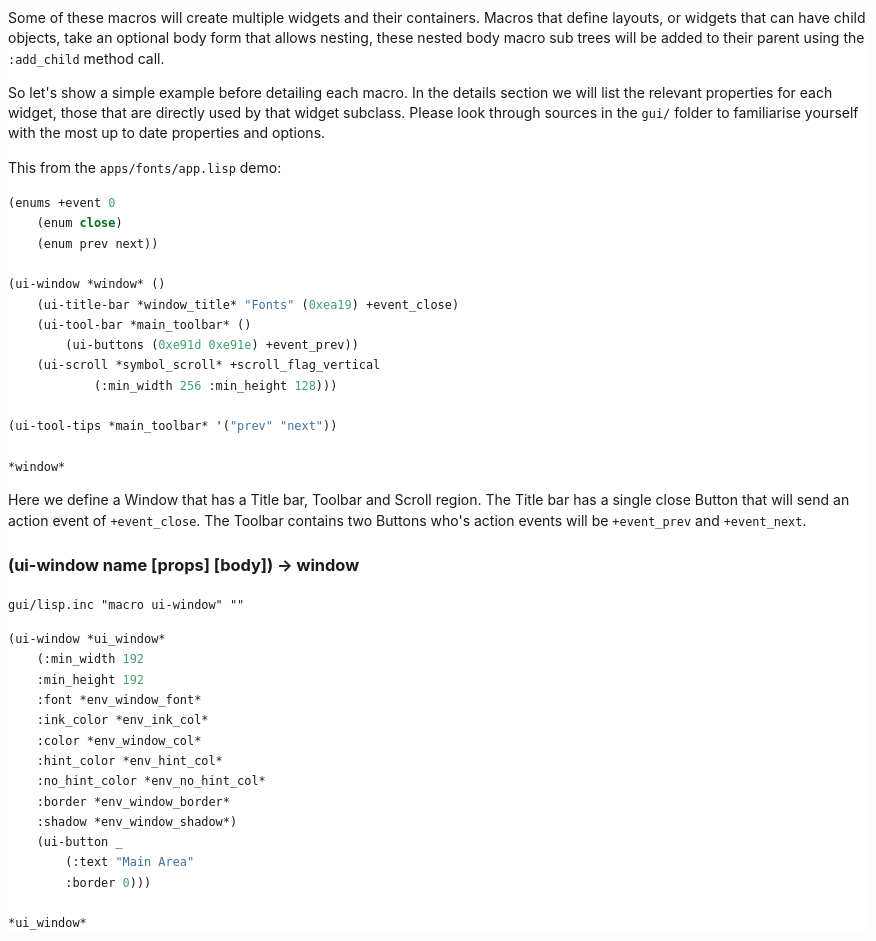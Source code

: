 Some of these macros will create multiple widgets and their containers. Macros
that define layouts, or widgets that can have child objects, take an optional
body form that allows nesting, these nested body macro sub trees will be added
to their parent using the `:add_child` method call.

So let's show a simple example before detailing each macro. In the details
section we will list the relevant properties for each widget, those that are
directly used by that widget subclass. Please look through sources in the
`gui/` folder to familiarise yourself with the most up to date properties and
options.

This from the `apps/fonts/app.lisp` demo:

```lisp
(enums +event 0
	(enum close)
	(enum prev next))

(ui-window *window* ()
	(ui-title-bar *window_title* "Fonts" (0xea19) +event_close)
	(ui-tool-bar *main_toolbar* ()
		(ui-buttons (0xe91d 0xe91e) +event_prev))
	(ui-scroll *symbol_scroll* +scroll_flag_vertical
			(:min_width 256 :min_height 128)))

(ui-tool-tips *main_toolbar* '("prev" "next"))

*window*
```

Here we define a Window that has a Title bar, Toolbar and Scroll region. The
Title bar has a single close Button that will send an action event of
`+event_close`. The Toolbar contains two Buttons who's action events will be
`+event_prev` and `+event_next`.

### (ui-window name [props] [body]) -> window

```file
gui/lisp.inc "macro ui-window" ""
```

```lisp
(ui-window *ui_window*
	(:min_width 192
	:min_height 192
	:font *env_window_font*
	:ink_color *env_ink_col*
	:color *env_window_col*
	:hint_color *env_hint_col*
	:no_hint_color *env_no_hint_col*
	:border *env_window_border*
	:shadow *env_window_shadow*)
	(ui-button _
		(:text "Main Area"
		:border 0)))

*ui_window*
```

